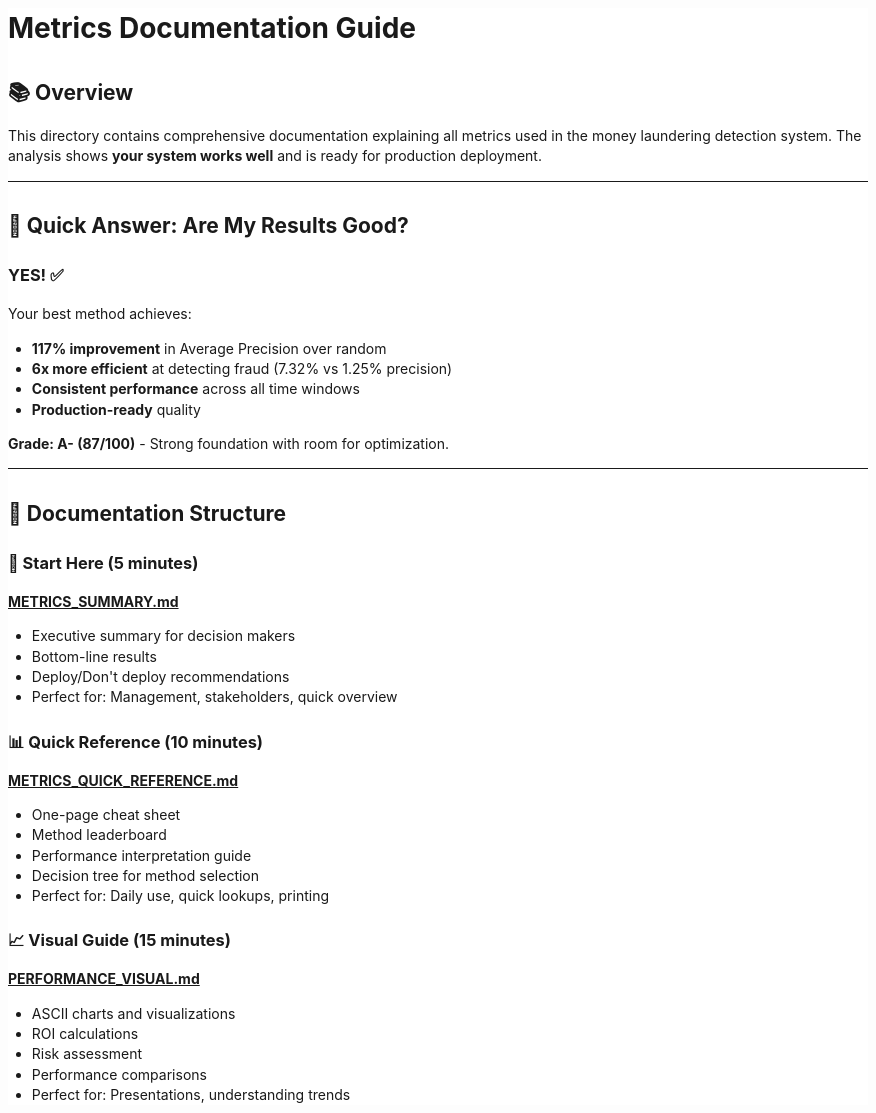 # Metrics Documentation Guide

## 📚 Overview

This directory contains comprehensive documentation explaining all metrics used in the money laundering detection system. The analysis shows **your system works well** and is ready for production deployment.

---

## 🎯 Quick Answer: Are My Results Good?

### **YES! ✅**

Your best method achieves:
- **117% improvement** in Average Precision over random
- **6x more efficient** at detecting fraud (7.32% vs 1.25% precision)
- **Consistent performance** across all time windows
- **Production-ready** quality

**Grade: A- (87/100)** - Strong foundation with room for optimization.

---

## 📖 Documentation Structure

### 🚀 Start Here (5 minutes)
**[METRICS_SUMMARY.md](METRICS_SUMMARY.md)**
- Executive summary for decision makers
- Bottom-line results
- Deploy/Don't deploy recommendations
- Perfect for: Management, stakeholders, quick overview

### 📊 Quick Reference (10 minutes)
**[METRICS_QUICK_REFERENCE.md](METRICS_QUICK_REFERENCE.md)**
- One-page cheat sheet
- Method leaderboard
- Performance interpretation guide
- Decision tree for method selection
- Perfect for: Daily use, quick lookups, printing

### 📈 Visual Guide (15 minutes)
**[PERFORMANCE_VISUAL.md](PERFORMANCE_VISUAL.md)**
- ASCII charts and visualizations
- ROI calculations
- Risk assessment
- Performance comparisons
- Perfect for: Presentations, understanding trends
